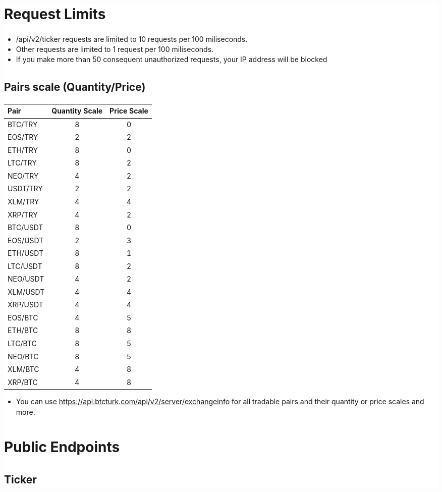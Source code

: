 
# Request Limits
* /api/v2/ticker requests are limited to 10 requests per 100 miliseconds.
* Other requests are limited to 1 request per 100 miliseconds.
* If you make more than 50 consequent unauthorized requests, your IP address will be blocked

## Pairs scale (Quantity/Price)

| Pair          | Quantity Scale      |  Price Scale    |
| :-------------|:-------------------:|:---------------:|
| BTC/TRY        | 8 				  | 0			    |
| EOS/TRY        | 2 				  | 2			    |
| ETH/TRY        | 8 				  | 0			    |
| LTC/TRY        | 8 				  | 2			    |
| NEO/TRY        | 4 				  | 2			    |
| USDT/TRY       | 2 				  | 2			    |
| XLM/TRY        | 4 				  | 4			    |
| XRP/TRY        | 4 				  | 2			    |
| BTC/USDT       | 8 				  | 0			    |
| EOS/USDT       | 2 				  | 3 		    |
| ETH/USDT       | 8 				  | 1			    |
| LTC/USDT       | 8 				  | 2			    |
| NEO/USDT       | 4 				  | 2			    |
| XLM/USDT       | 4 				  | 4			    |
| XRP/USDT       | 4 				  | 4			    |
| EOS/BTC        | 4 				  | 5			    |
| ETH/BTC        | 8 				  | 8			    |
| LTC/BTC        | 8 				  | 5			    |
| NEO/BTC        | 8 				  | 5			    |
| XLM/BTC        | 4 				  | 8			    |
| XRP/BTC        | 4 				  | 8			    |

* You can use https://api.btcturk.com/api/v2/server/exchangeinfo for all tradable pairs and their quantity or price scales and more.

# Public Endpoints
## Ticker
